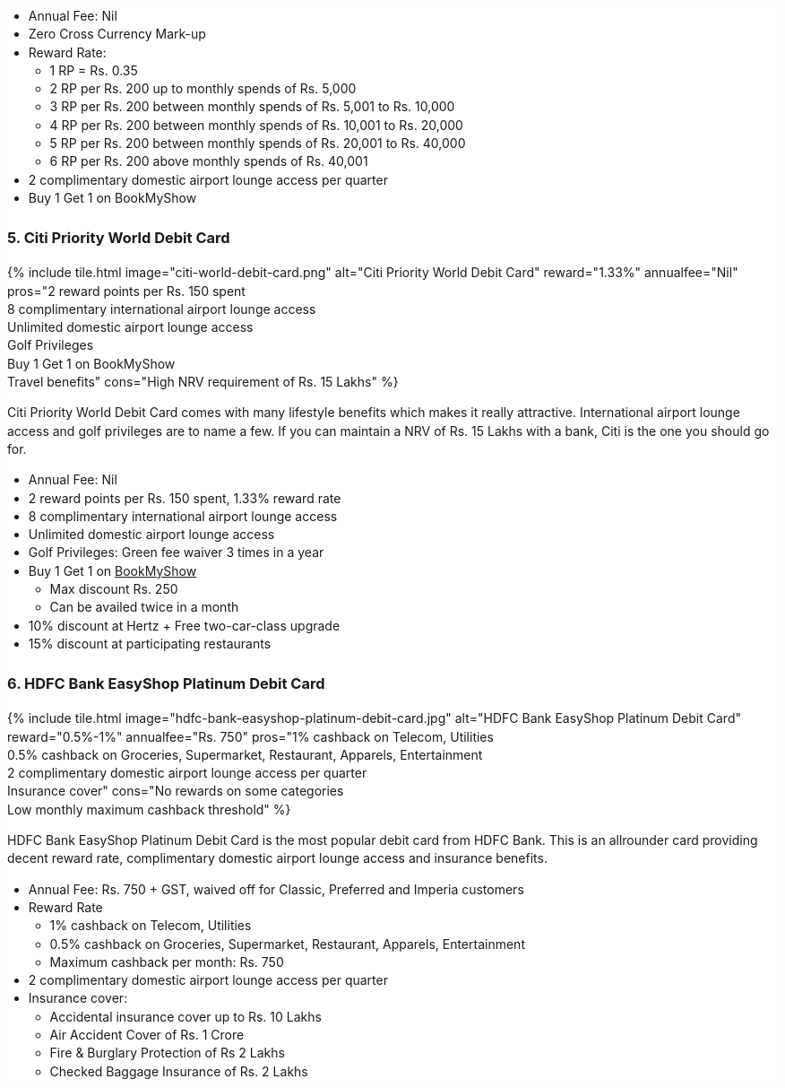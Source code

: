 - Annual Fee: Nil
- Zero Cross Currency Mark-up
- Reward Rate:
  - 1 RP = Rs. 0.35
  - 2 RP per Rs. 200 up to monthly spends of Rs. 5,000
  - 3 RP per Rs. 200 between monthly spends of Rs. 5,001 to Rs. 10,000
  - 4 RP per Rs. 200 between monthly spends of Rs. 10,001 to Rs. 20,000
  - 5 RP per Rs. 200 between monthly spends of Rs. 20,001 to Rs. 40,000
  - 6 RP per Rs. 200 above monthly spends of Rs. 40,001
- 2 complimentary domestic airport lounge access per quarter
- Buy 1 Get 1 on BookMyShow

### 5. Citi Priority World Debit Card

{% include tile.html image="citi-world-debit-card.png" alt="Citi Priority World Debit Card" reward="1.33%" annualfee="Nil" pros="2 reward points per Rs. 150 spent<br/>8 complimentary international airport lounge access <br/>Unlimited domestic airport lounge access<br />Golf Privileges<br />Buy 1 Get 1 on BookMyShow<br/>Travel benefits" cons="High NRV requirement of Rs. 15 Lakhs" %}

Citi Priority World Debit Card comes with many lifestyle benefits which makes it really attractive. International airport lounge access and golf privileges are to name a few. If you can maintain a NRV of Rs. 15 Lakhs with a bank, Citi is the one you should go for.

- Annual Fee: Nil
- 2 reward points per Rs. 150 spent, 1.33% reward rate
- 8 complimentary international airport lounge access
- Unlimited domestic airport lounge access
- Golf Privileges: Green fee waiver 3 times in a year
- Buy 1 Get 1 on [BookMyShow](https://l.cardinfo.in/bookmyshow)
  - Max discount Rs. 250
  - Can be availed twice in a month
- 10% discount at Hertz + Free two-car-class upgrade
- 15% discount at participating restaurants

### 6. HDFC Bank EasyShop Platinum Debit Card

{% include tile.html image="hdfc-bank-easyshop-platinum-debit-card.jpg" alt="HDFC Bank EasyShop Platinum Debit Card" reward="0.5%-1%" annualfee="Rs. 750" pros="1% cashback on Telecom, Utilities<br />0.5% cashback on Groceries, Supermarket, Restaurant, Apparels, Entertainment <br/>2 complimentary domestic airport lounge access per quarter<br />Insurance cover" cons="No rewards on some categories<br/>Low monthly maximum cashback threshold" %}

HDFC Bank EasyShop Platinum Debit Card is the most popular debit card from HDFC Bank. This is an allrounder card providing decent reward rate, complimentary domestic airport lounge access and insurance benefits.

- Annual Fee: Rs. 750 + GST, waived off for Classic, Preferred and Imperia customers
- Reward Rate
  - 1% cashback on Telecom, Utilities
  - 0.5% cashback on Groceries, Supermarket, Restaurant, Apparels, Entertainment
  - Maximum cashback per month: Rs. 750
- 2 complimentary domestic airport lounge access per quarter
- Insurance cover:
  - Accidental insurance cover up to Rs. 10 Lakhs
  - Air Accident Cover of Rs. 1 Crore
  - Fire & Burglary Protection of Rs 2 Lakhs
  - Checked Baggage Insurance of Rs. 2 Lakhs
